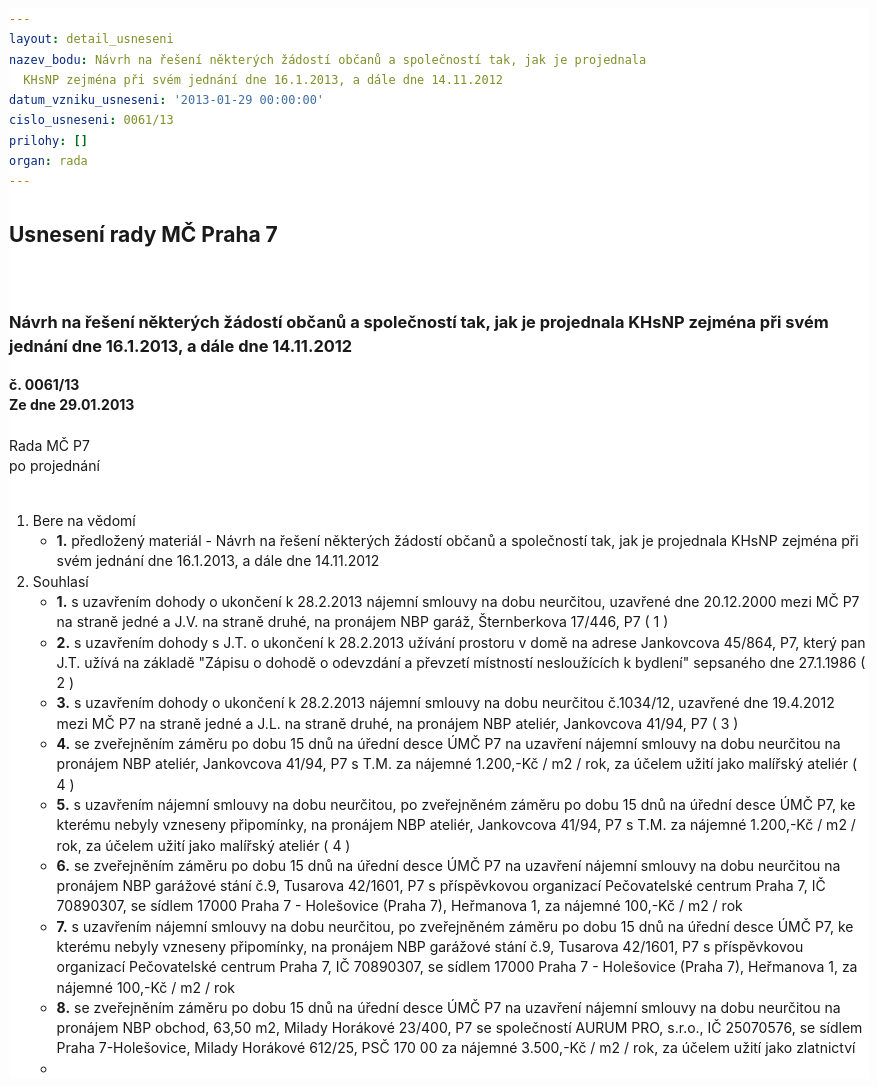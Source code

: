 ```yaml
---
layout: detail_usneseni
nazev_bodu: Návrh na řešení některých žádostí občanů a společností tak, jak je projednala
  KHsNP zejména při svém jednání dne 16.1.2013, a dále dne 14.11.2012
datum_vzniku_usneseni: '2013-01-29 00:00:00'
cislo_usneseni: 0061/13
prilohy: []
organ: rada
---
```

<div id="ucUsn_pList" class="usn">
	<span><h2>Usnesení rady MČ Praha 7 </h2>
<br></span><div class="standBody">
<span><h3>Návrh na řešení některých žádostí občanů a společností tak, jak je projednala KHsNP zejména při svém jednání dne 16.1.2013, a dále dne 14.11.2012</h3></span><div class="center">
		<strong>č. 0061/13</strong><br>
	</div>
<div class="center">
		<strong>Ze dne 29.01.2013</strong><br><br>
	</div>Rada MČ P7<br> po projednání<br><br><ol>
<li>Bere na vědomí<ul><li>
<strong>1.</strong> předložený materiál - Návrh na řešení některých žádostí občanů a společností tak, jak je projednala KHsNP zejména při svém jednání dne 16.1.2013, a dále dne 14.11.2012</li></ul>
</li>
<li>Souhlasí<ul>
<li>
<strong>1.</strong> s uzavřením dohody o ukončení k 28.2.2013 nájemní smlouvy na dobu neurčitou, uzavřené dne 20.12.2000 mezi MČ P7 na straně jedné a J.V. na straně druhé, na pronájem NBP garáž, Šternberkova 17/446, P7  ( 1 )</li>
<li>
<strong>2.</strong> s uzavřením dohody s J.T. o ukončení k 28.2.2013 užívání prostoru v domě na adrese Jankovcova 45/864, P7, který pan J.T. užívá na základě "Zápisu o dohodě o odevzdání a převzetí místností nesloužících k bydlení" sepsaného dne 27.1.1986  ( 2 )</li>
<li>
<strong>3.</strong> s uzavřením dohody o ukončení k 28.2.2013 nájemní smlouvy na dobu neurčitou č.1034/12, uzavřené dne 19.4.2012 mezi MČ P7 na straně jedné a J.L. na straně druhé, na pronájem NBP ateliér, Jankovcova 41/94, P7  ( 3 )</li>
<li>
<strong>4.</strong> se zveřejněním záměru po dobu 15 dnů na úřední desce ÚMČ P7 na uzavření nájemní smlouvy na dobu neurčitou na pronájem NBP ateliér, Jankovcova 41/94, P7 s T.M. za nájemné 1.200,-Kč / m2 / rok, za účelem užití jako malířský ateliér   ( 4 )</li>
<li>
<strong>5.</strong> s uzavřením nájemní smlouvy na dobu neurčitou, po zveřejněném záměru po dobu 15 dnů na úřední desce ÚMČ P7, ke kterému nebyly vzneseny připomínky, na pronájem NBP ateliér, Jankovcova 41/94, P7 s T.M. za nájemné 1.200,-Kč / m2 / rok, za účelem užití jako malířský ateliér  ( 4 )</li>
<li>
<strong>6.</strong> se zveřejněním záměru po dobu 15 dnů na úřední desce ÚMČ P7 na uzavření nájemní smlouvy na dobu neurčitou na pronájem NBP garážové stání č.9, Tusarova 42/1601, P7 s příspěvkovou organizací Pečovatelské centrum Praha 7, IČ 70890307, se sídlem 17000 Praha 7 - Holešovice (Praha 7), Heřmanova 1, za nájemné 100,-Kč / m2 / rok</li>
<li>
<strong>7.</strong> s uzavřením nájemní smlouvy na dobu neurčitou, po zveřejněném záměru po dobu 15 dnů na úřední desce ÚMČ P7, ke kterému nebyly vzneseny připomínky, na pronájem NBP garážové stání č.9, Tusarova 42/1601, P7 s příspěvkovou organizací Pečovatelské centrum Praha 7, IČ 70890307, se sídlem 17000 Praha 7 - Holešovice (Praha 7), Heřmanova 1, za nájemné 100,-Kč / m2 / rok</li>
<li>
<strong>8.</strong> se zveřejněním záměru po dobu 15 dnů na úřední desce ÚMČ P7 na uzavření nájemní smlouvy na dobu neurčitou na pronájem NBP obchod, 63,50 m2, Milady Horákové 23/400, P7 se společností AURUM PRO, s.r.o., IČ 25070576, se sídlem Praha 7-Holešovice, Milady Horákové 612/25, PSČ 170 00 za nájemné 3.500,-Kč / m2 / rok, za účelem užití jako zlatnictví</li>
<li>